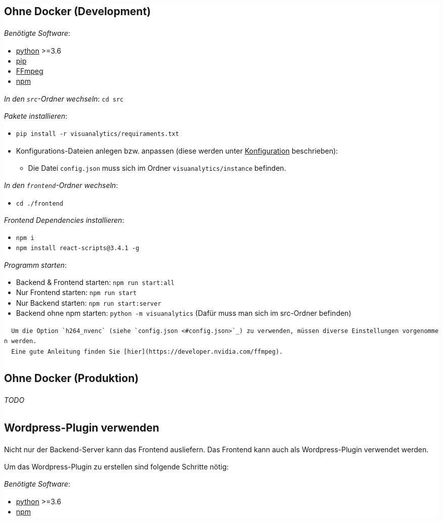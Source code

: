 ## Ohne Docker (Development)

_Benötigte Software_:

- [python](https://www.python.org/downloads/) >=3.6
- [pip](https://packaging.python.org/tutorials/installing-packages/#ensure-you-can-run-pip-from-the-command-line)
- [FFmpeg](https://ffmpeg.org/download.html)
- [npm](https://www.npmjs.com/get-npm)

_In den `src`-Ordner wechseln_: `cd src`

_Pakete installieren_:

- `pip install -r visuanalytics/requiraments.txt`

- Konfigurations-Dateien anlegen bzw. anpassen (diese werden unter [Konfiguration](#Configuration) beschrieben):
  - Die Datei `config.json` muss sich im Ordner `visuanalytics/instance` befinden.

_In den `frontend`-Ordner wechseln_:

- `cd ./frontend`

_Frontend Dependencies installieren_:

- `npm i`
- `npm install react-scripts@3.4.1 -g`

_Programm starten_:

- Backend & Frontend starten: `npm run start:all`
- Nur Frontend starten: `npm run start`
- Nur Backend starten: `npm run start:server`
- Backend ohne npm starten: `python -m visuanalytics` (Dafür muss man sich im src-Ordner befinden)

```note::
  Um die Option `h264_nvenc` (siehe `config.json <#config.json>`_) zu verwenden, müssen diverse Einstellungen vorgenommen werden.
  Eine gute Anleitung finden Sie [hier](https://developer.nvidia.com/ffmpeg).
````

## Ohne Docker (Produktion)

_TODO_

## Wordpress-Plugin verwenden

Nicht nur der Backend-Server kann das Frontend ausliefern. Das Frontend kann auch als Wordpress-Plugin verwendet werden.

Um das Wordpress-Plugin zu erstellen sind folgende Schritte nötig:

_Benötigte Software_:

- [python](https://www.python.org/downloads/) >=3.6
- [npm](https://www.npmjs.com/get-npm)
